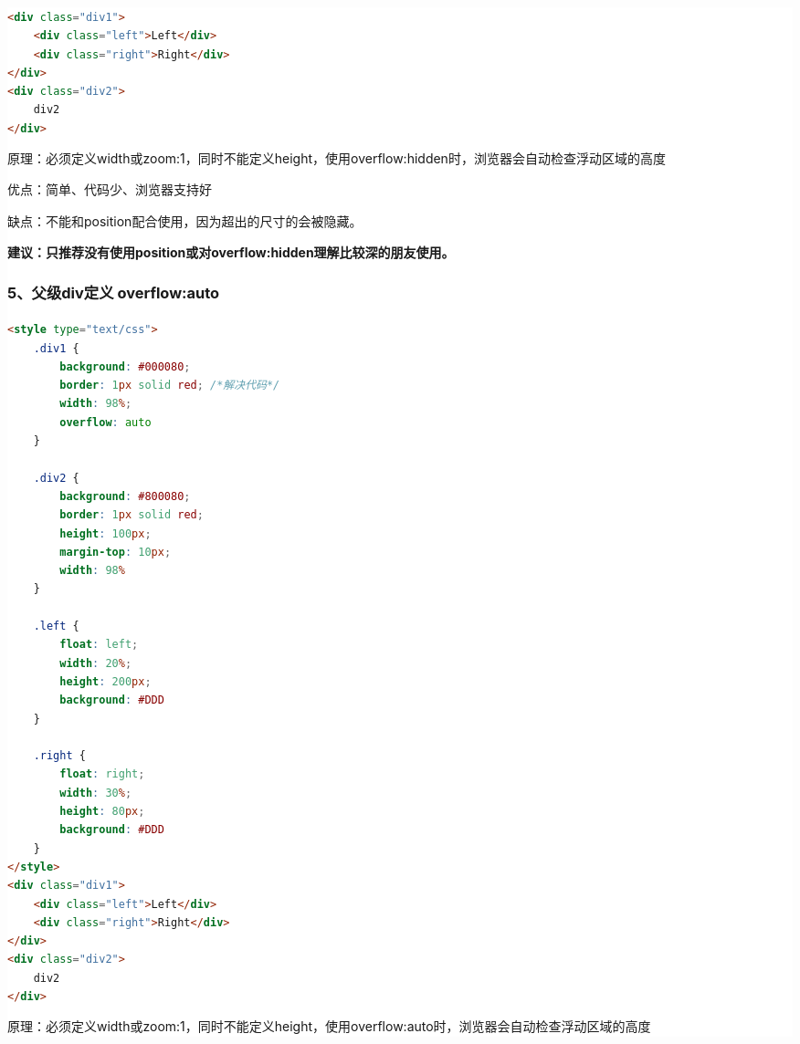 ```html
<div class="div1">
    <div class="left">Left</div>
    <div class="right">Right</div>
</div>
<div class="div2">
    div2
</div>
```
原理：必须定义width或zoom:1，同时不能定义height，使用overflow:hidden时，浏览器会自动检查浮动区域的高度

优点：简单、代码少、浏览器支持好

缺点：不能和position配合使用，因为超出的尺寸的会被隐藏。

**建议：只推荐没有使用position或对overflow:hidden理解比较深的朋友使用。**

### 5、父级div定义 overflow:auto
```html
<style type="text/css">
    .div1 {
        background: #000080;
        border: 1px solid red; /*解决代码*/
        width: 98%;
        overflow: auto
    }

    .div2 {
        background: #800080;
        border: 1px solid red;
        height: 100px;
        margin-top: 10px;
        width: 98%
    }

    .left {
        float: left;
        width: 20%;
        height: 200px;
        background: #DDD
    }

    .right {
        float: right;
        width: 30%;
        height: 80px;
        background: #DDD
    }
</style>
<div class="div1">
    <div class="left">Left</div>
    <div class="right">Right</div>
</div>
<div class="div2">
    div2
</div>
```
原理：必须定义width或zoom:1，同时不能定义height，使用overflow:auto时，浏览器会自动检查浮动区域的高度
